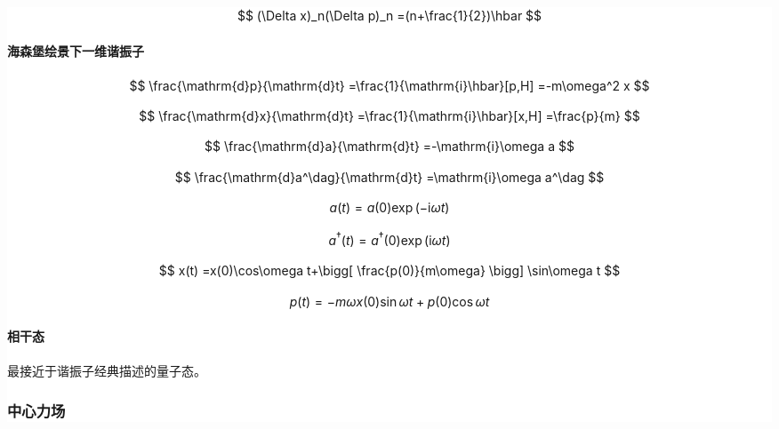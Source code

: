 $$
(\Delta x)_n(\Delta p)_n
=(n+\frac{1}{2})\hbar
$$

#### 海森堡绘景下一维谐振子

$$
\frac{\mathrm{d}p}{\mathrm{d}t}
=\frac{1}{\mathrm{i}\hbar}[p,H]
=-m\omega^2 x
$$

$$
\frac{\mathrm{d}x}{\mathrm{d}t}
=\frac{1}{\mathrm{i}\hbar}[x,H]
=\frac{p}{m}
$$

$$
\frac{\mathrm{d}a}{\mathrm{d}t}
=-\mathrm{i}\omega a
$$

$$
\frac{\mathrm{d}a^\dag}{\mathrm{d}t}
=\mathrm{i}\omega a^\dag
$$

$$
a(t)
=a(0)\exp(-\mathrm{i}\omega t)
$$

$$
a^\dag(t)
=a^\dag(0)\exp(\mathrm{i}\omega t)
$$


$$
x(t)
=x(0)\cos\omega t+\bigg[ \frac{p(0)}{m\omega} \bigg] \sin\omega t
$$

$$
p(t)
=-m\omega x(0)\sin\omega t+p(0)\cos\omega t
$$

#### 相干态

最接近于谐振子经典描述的量子态。

### 中心力场

